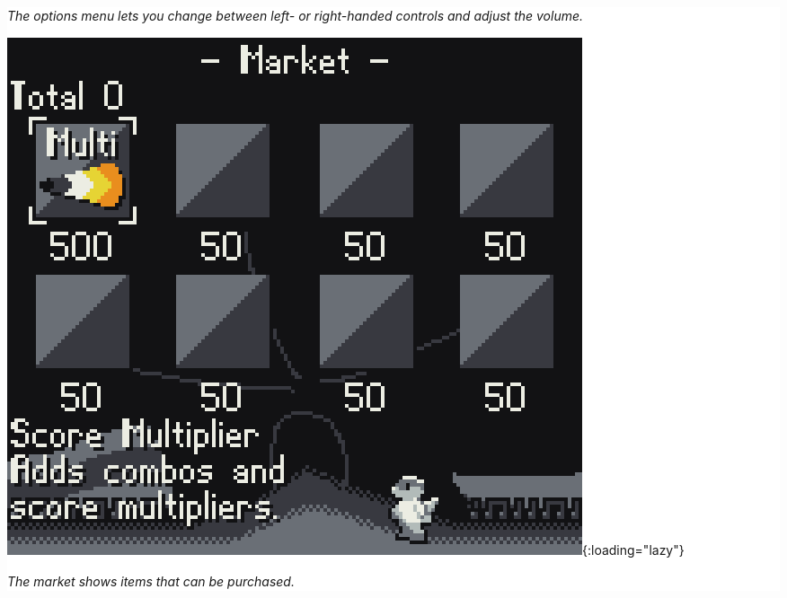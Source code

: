 *The options menu lets you change between left- or right-handed controls and adjust the volume.*

![](/assets/rhythm/market.png){:loading="lazy"}

*The market shows items that can be purchased.*
